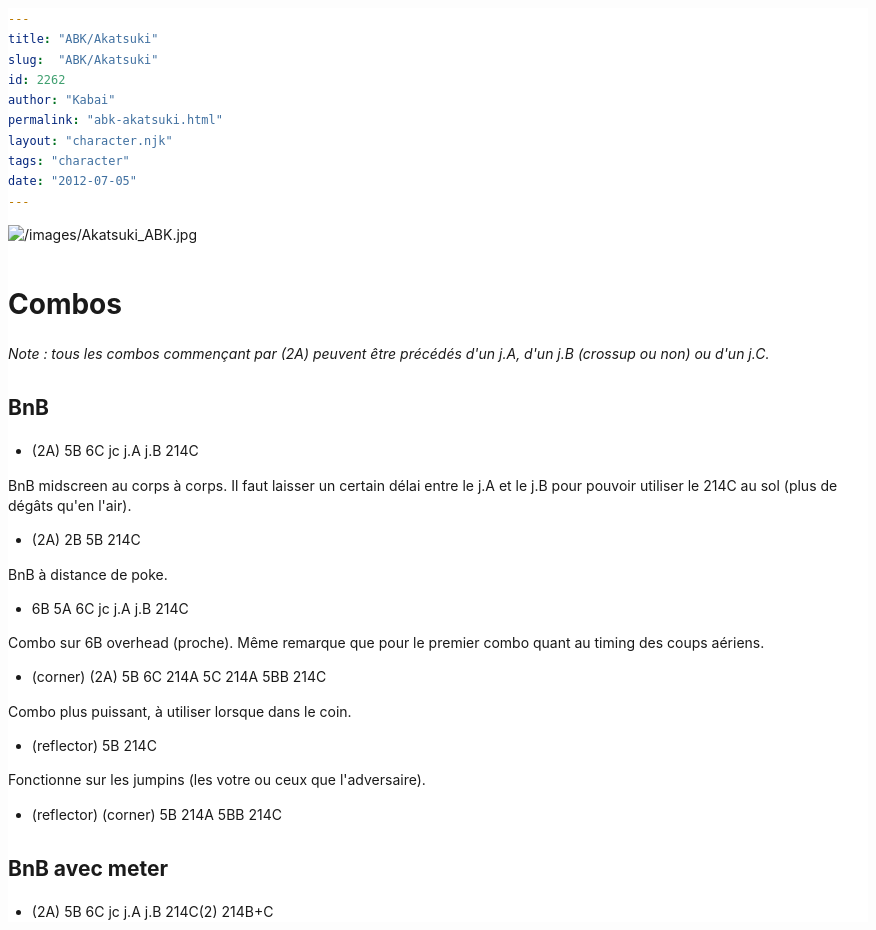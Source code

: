 ```yaml
---
title: "ABK/Akatsuki"
slug:  "ABK/Akatsuki"
id: 2262
author: "Kabai"
permalink: "abk-akatsuki.html"
layout: "character.njk"
tags: "character"
date: "2012-07-05"
---
```


![](/images/Akatsuki_ABK.jpg "/images/Akatsuki_ABK.jpg")

# Combos

*Note : tous les combos commençant par (2A) peuvent être précédés d'un
j.A, d'un j.B (crossup ou non) ou d'un j.C.*

## BnB

- (2A) 5B 6C jc j.A j.B 214C

  
BnB midscreen au corps à corps. Il faut laisser un certain délai entre
le j.A et le j.B pour pouvoir utiliser le 214C au sol (plus de dégâts
qu'en l'air).

- (2A) 2B 5B 214C

  
BnB à distance de poke.

- 6B 5A 6C jc j.A j.B 214C

  
Combo sur 6B overhead (proche). Même remarque que pour le premier combo
quant au timing des coups aériens.

- (corner) (2A) 5B 6C 214A 5C 214A 5BB 214C

  
Combo plus puissant, à utiliser lorsque dans le coin.

- (reflector) 5B 214C

  
Fonctionne sur les jumpins (les votre ou ceux que l'adversaire).

- (reflector) (corner) 5B 214A 5BB 214C

## BnB avec meter

- (2A) 5B 6C jc j.A j.B 214C(2) 214B+C

  
